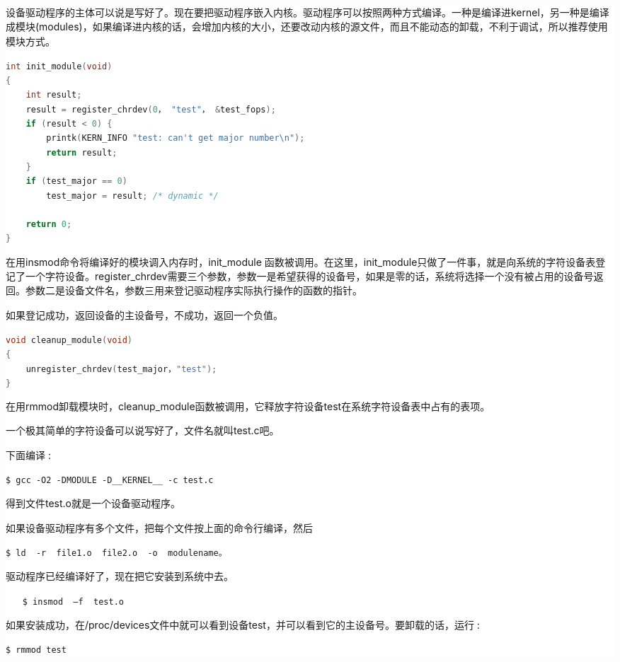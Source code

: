 
设备驱动程序的主体可以说是写好了。现在要把驱动程序嵌入内核。驱动程序可以按照两种方式编译。一种是编译进kernel，另一种是编译成模块(modules)，如果编译进内核的话，会增加内核的大小，还要改动内核的源文件，而且不能动态的卸载，不利于调试，所以推荐使用模块方式。 

```c
int init_module(void) 
{ 
    int result; 
    result = register_chrdev(0， "test"， &test_fops); 
    if (result < 0) { 
        printk(KERN_INFO "test: can't get major number\n"); 
        return result; 
    } 
    if (test_major == 0) 
        test_major = result; /* dynamic */ 
    
    return 0; 
} 
```

在用insmod命令将编译好的模块调入内存时，init_module 函数被调用。在这里，init_module只做了一件事，就是向系统的字符设备表登记了一个字符设备。register_chrdev需要三个参数，参数一是希望获得的设备号，如果是零的话，系统将选择一个没有被占用的设备号返回。参数二是设备文件名，参数三用来登记驱动程序实际执行操作的函数的指针。 

如果登记成功，返回设备的主设备号，不成功，返回一个负值。 

```c
void cleanup_module(void) 
{ 
    unregister_chrdev(test_major，"test"); 
}  
```

在用rmmod卸载模块时，cleanup_module函数被调用，它释放字符设备test在系统字符设备表中占有的表项。 

一个极其简单的字符设备可以说写好了，文件名就叫test.c吧。 

下面编译 :
```shell
$ gcc -O2 -DMODULE -D__KERNEL__ -c test.c 
```

得到文件test.o就是一个设备驱动程序。 

如果设备驱动程序有多个文件，把每个文件按上面的命令行编译，然后 

```shell
$ ld  -r  file1.o  file2.o  -o  modulename。 
```

驱动程序已经编译好了，现在把它安装到系统中去。

```shell
　　$ insmod  –f  test.o 
```


如果安装成功，在/proc/devices文件中就可以看到设备test，并可以看到它的主设备号。要卸载的话，运行 :

```shell
$ rmmod test 
```
